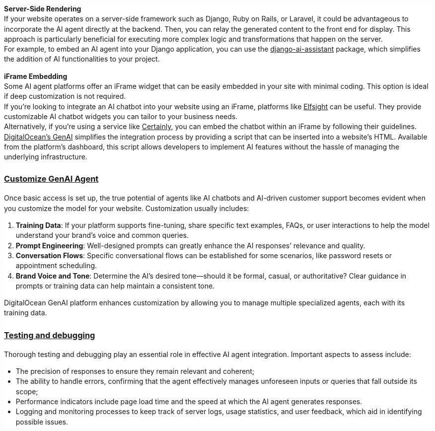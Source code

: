 **Server-Side Rendering**  
If your website operates on a server-side framework such as Django, Ruby on Rails, or Laravel, it could be advantageous to incorporate the AI agent directly at the backend. Then, you can relay the generated content to the front end for display. This approach is particularly beneficial for executing more complex logic and transformations that happen on the server.  
For example, to embed an AI agent into your Django application, you can use the [django-ai-assistant](https://vintasoftware.github.io/django-ai-assistant/latest/get-started/) package, which simplifies the addition of AI functionalities to your project.

**iFrame Embedding**  
Some AI agent platforms offer an iFrame widget that can be easily embedded in your site with minimal coding. This option is ideal if deep customization is not required.  
If you’re looking to integrate an AI chatbot into your website using an iFrame, platforms like [Elfsight](https://elfsight.com/ai-chatbot-widget/) can be useful. They provide customizable AI chatbot widgets you can tailor to your business needs.  
Alternatively, if you’re using a service like [Certainly](https://certainly.io/), you can embed the chatbot within an iFrame by following their guidelines.  
[DigitalOcean’s GenAI](/community/tutorials/wordpress-chatbot-genai) simplifies the integration process by providing a script that can be inserted into a website’s HTML. Available from the platform’s dashboard, this script allows developers to implement AI features without the hassle of managing the underlying infrastructure.

### [Customize GenAI Agent](#customize-genai-agent)[](#customize-genai-agent)

Once basic access is set up, the true potential of agents like AI chatbots and AI-driven customer support becomes evident when you customize the model for your website. Customization usually includes:

1.  **Training Data**: If your platform supports fine-tuning, share specific text examples, FAQs, or user interactions to help the model understand your brand’s voice and common queries.
2.  **Prompt Engineering**: Well-designed prompts can greatly enhance the AI responses’ relevance and quality.
3.  **Conversation Flows**: Specific conversational flows can be established for some scenarios, like password resets or appointment scheduling.
4.  **Brand Voice and Tone**: Determine the AI’s desired tone—should it be formal, casual, or authoritative? Clear guidance in prompts or training data can help maintain a consistent tone.

DigitalOcean GenAI platform enhances customization by allowing you to manage multiple specialized agents, each with its training data.

### [Testing and debugging](#testing-and-debugging)[](#testing-and-debugging)

Thorough testing and debugging play an essential role in effective AI agent integration. Important aspects to assess include:

-   The precision of responses to ensure they remain relevant and coherent;
-   The ability to handle errors, confirming that the agent effectively manages unforeseen inputs or queries that fall outside its scope;
-   Performance indicators include page load time and the speed at which the AI agent generates responses.
-   Logging and monitoring processes to keep track of server logs, usage statistics, and user feedback, which aid in identifying possible issues.
